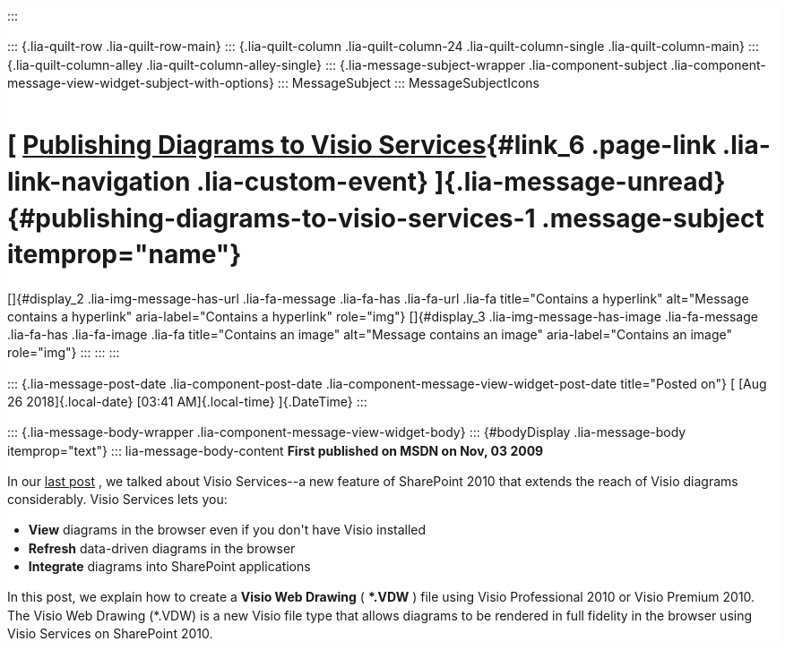 :::

::: {.lia-quilt-row .lia-quilt-row-main}
::: {.lia-quilt-column .lia-quilt-column-24 .lia-quilt-column-single .lia-quilt-column-main}
::: {.lia-quilt-column-alley .lia-quilt-column-alley-single}
::: {.lia-message-subject-wrapper .lia-component-subject .lia-component-message-view-widget-subject-with-options}
::: MessageSubject
::: MessageSubjectIcons
# [ [Publishing Diagrams to Visio Services](/t5/microsoft-365-blog/publishing-diagrams-to-visio-services/ba-p/237483){#link_6 .page-link .lia-link-navigation .lia-custom-event} ]{.lia-message-unread} {#publishing-diagrams-to-visio-services-1 .message-subject itemprop="name"}

[]{#display_2 .lia-img-message-has-url .lia-fa-message .lia-fa-has
.lia-fa-url .lia-fa title="Contains a hyperlink"
alt="Message contains a hyperlink" aria-label="Contains a hyperlink"
role="img"} []{#display_3 .lia-img-message-has-image .lia-fa-message
.lia-fa-has .lia-fa-image .lia-fa title="Contains an image"
alt="Message contains an image" aria-label="Contains an image"
role="img"}
:::
:::
:::

::: {.lia-message-post-date .lia-component-post-date .lia-component-message-view-widget-post-date title="Posted on"}
[ [‎Aug 26 2018]{.local-date} [03:41 AM]{.local-time} ]{.DateTime}
:::

::: {.lia-message-body-wrapper .lia-component-message-view-widget-body}
::: {#bodyDisplay .lia-message-body itemprop="text"}
::: lia-message-body-content
**First published on MSDN on Nov, 03 2009**

In our [last
post](http://blogs.msdn.com/visio/archive/2009/10/30/introducing-visio-services.aspx)
, we talked about Visio Services\--a new feature of SharePoint 2010 that
extends the reach of Visio diagrams considerably. Visio Services lets
you:

-   **View** diagrams in the browser even if you don't have Visio
    installed
-   **Refresh** data-driven diagrams in the browser
-   **Integrate** diagrams into SharePoint applications

In this post, we explain how to create a **Visio Web Drawing** (
**\*.VDW** ) file using Visio Professional 2010 or Visio Premium 2010.
The Visio Web Drawing (\*.VDW) is a new Visio file type that allows
diagrams to be rendered in full fidelity in the browser using Visio
Services on SharePoint 2010.
